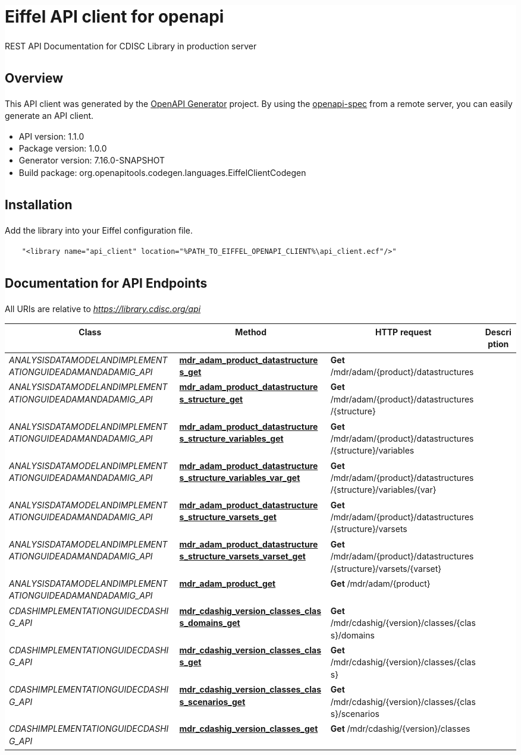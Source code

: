 # Eiffel API client for openapi

REST API Documentation for CDISC Library in production server

## Overview
This API client was generated by the [OpenAPI Generator](https://openapi-generator.tech) project.  By using the [openapi-spec](https://openapis.org) from a remote server, you can easily generate an API client.

- API version: 1.1.0
- Package version: 1.0.0
- Generator version: 7.16.0-SNAPSHOT
- Build package: org.openapitools.codegen.languages.EiffelClientCodegen

## Installation
Add the library into your Eiffel configuration file.
```
    "<library name="api_client" location="%PATH_TO_EIFFEL_OPENAPI_CLIENT%\api_client.ecf"/>"
```

## Documentation for API Endpoints

All URIs are relative to *https://library.cdisc.org/api*

Class | Method | HTTP request | Description
------------ | ------------- | ------------- | -------------
*ANALYSISDATAMODELANDIMPLEMENTATIONGUIDEADAMANDADAMIG_API* | [**mdr_adam_product_datastructures_get**](docs/ANALYSISDATAMODELANDIMPLEMENTATIONGUIDEADAMANDADAMIG_API.md#mdr_adam_product_datastructures_get) | **Get** /mdr/adam/{product}/datastructures | 
*ANALYSISDATAMODELANDIMPLEMENTATIONGUIDEADAMANDADAMIG_API* | [**mdr_adam_product_datastructures_structure_get**](docs/ANALYSISDATAMODELANDIMPLEMENTATIONGUIDEADAMANDADAMIG_API.md#mdr_adam_product_datastructures_structure_get) | **Get** /mdr/adam/{product}/datastructures/{structure} | 
*ANALYSISDATAMODELANDIMPLEMENTATIONGUIDEADAMANDADAMIG_API* | [**mdr_adam_product_datastructures_structure_variables_get**](docs/ANALYSISDATAMODELANDIMPLEMENTATIONGUIDEADAMANDADAMIG_API.md#mdr_adam_product_datastructures_structure_variables_get) | **Get** /mdr/adam/{product}/datastructures/{structure}/variables | 
*ANALYSISDATAMODELANDIMPLEMENTATIONGUIDEADAMANDADAMIG_API* | [**mdr_adam_product_datastructures_structure_variables_var_get**](docs/ANALYSISDATAMODELANDIMPLEMENTATIONGUIDEADAMANDADAMIG_API.md#mdr_adam_product_datastructures_structure_variables_var_get) | **Get** /mdr/adam/{product}/datastructures/{structure}/variables/{var} | 
*ANALYSISDATAMODELANDIMPLEMENTATIONGUIDEADAMANDADAMIG_API* | [**mdr_adam_product_datastructures_structure_varsets_get**](docs/ANALYSISDATAMODELANDIMPLEMENTATIONGUIDEADAMANDADAMIG_API.md#mdr_adam_product_datastructures_structure_varsets_get) | **Get** /mdr/adam/{product}/datastructures/{structure}/varsets | 
*ANALYSISDATAMODELANDIMPLEMENTATIONGUIDEADAMANDADAMIG_API* | [**mdr_adam_product_datastructures_structure_varsets_varset_get**](docs/ANALYSISDATAMODELANDIMPLEMENTATIONGUIDEADAMANDADAMIG_API.md#mdr_adam_product_datastructures_structure_varsets_varset_get) | **Get** /mdr/adam/{product}/datastructures/{structure}/varsets/{varset} | 
*ANALYSISDATAMODELANDIMPLEMENTATIONGUIDEADAMANDADAMIG_API* | [**mdr_adam_product_get**](docs/ANALYSISDATAMODELANDIMPLEMENTATIONGUIDEADAMANDADAMIG_API.md#mdr_adam_product_get) | **Get** /mdr/adam/{product} | 
*CDASHIMPLEMENTATIONGUIDECDASHIG_API* | [**mdr_cdashig_version_classes_class_domains_get**](docs/CDASHIMPLEMENTATIONGUIDECDASHIG_API.md#mdr_cdashig_version_classes_class_domains_get) | **Get** /mdr/cdashig/{version}/classes/{class}/domains | 
*CDASHIMPLEMENTATIONGUIDECDASHIG_API* | [**mdr_cdashig_version_classes_class_get**](docs/CDASHIMPLEMENTATIONGUIDECDASHIG_API.md#mdr_cdashig_version_classes_class_get) | **Get** /mdr/cdashig/{version}/classes/{class} | 
*CDASHIMPLEMENTATIONGUIDECDASHIG_API* | [**mdr_cdashig_version_classes_class_scenarios_get**](docs/CDASHIMPLEMENTATIONGUIDECDASHIG_API.md#mdr_cdashig_version_classes_class_scenarios_get) | **Get** /mdr/cdashig/{version}/classes/{class}/scenarios | 
*CDASHIMPLEMENTATIONGUIDECDASHIG_API* | [**mdr_cdashig_version_classes_get**](docs/CDASHIMPLEMENTATIONGUIDECDASHIG_API.md#mdr_cdashig_version_classes_get) | **Get** /mdr/cdashig/{version}/classes | 